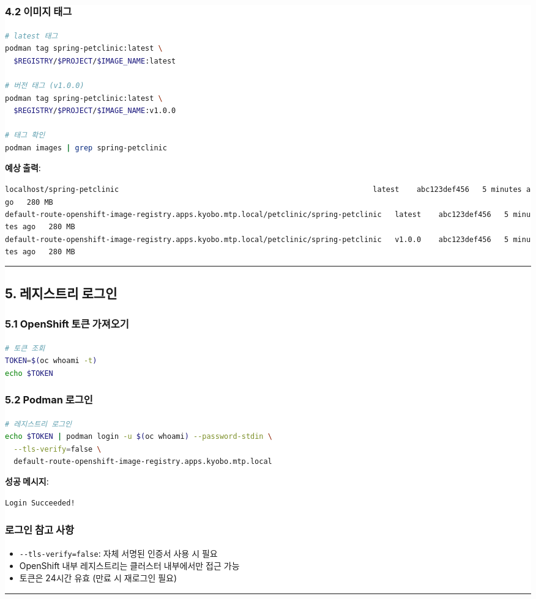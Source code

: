 ### 4.2 이미지 태그

```bash
# latest 태그
podman tag spring-petclinic:latest \
  $REGISTRY/$PROJECT/$IMAGE_NAME:latest

# 버전 태그 (v1.0.0)
podman tag spring-petclinic:latest \
  $REGISTRY/$PROJECT/$IMAGE_NAME:v1.0.0

# 태그 확인
podman images | grep spring-petclinic
```

**예상 출력**:
```
localhost/spring-petclinic                                                          latest    abc123def456   5 minutes ago   280 MB
default-route-openshift-image-registry.apps.kyobo.mtp.local/petclinic/spring-petclinic   latest    abc123def456   5 minutes ago   280 MB
default-route-openshift-image-registry.apps.kyobo.mtp.local/petclinic/spring-petclinic   v1.0.0    abc123def456   5 minutes ago   280 MB
```

---

## 5. 레지스트리 로그인

### 5.1 OpenShift 토큰 가져오기

```bash
# 토큰 조회
TOKEN=$(oc whoami -t)
echo $TOKEN
```

### 5.2 Podman 로그인

```bash
# 레지스트리 로그인
echo $TOKEN | podman login -u $(oc whoami) --password-stdin \
  --tls-verify=false \
  default-route-openshift-image-registry.apps.kyobo.mtp.local
```

**성공 메시지**:
```
Login Succeeded!
```

### 로그인 참고 사항

- `--tls-verify=false`: 자체 서명된 인증서 사용 시 필요
- OpenShift 내부 레지스트리는 클러스터 내부에서만 접근 가능
- 토큰은 24시간 유효 (만료 시 재로그인 필요)

---